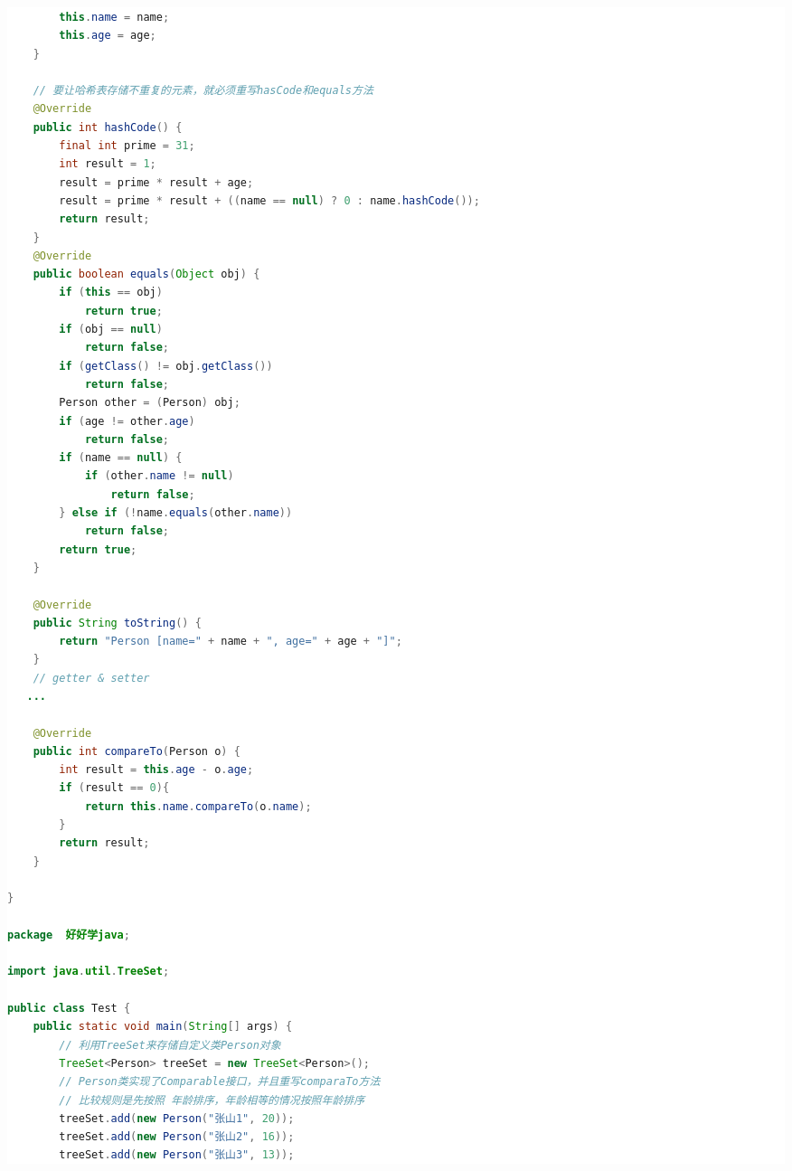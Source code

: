```java
        this.name = name;
        this.age = age;
    }
    
    // 要让哈希表存储不重复的元素，就必须重写hasCode和equals方法
    @Override
    public int hashCode() {
        final int prime = 31;
        int result = 1;
        result = prime * result + age;
        result = prime * result + ((name == null) ? 0 : name.hashCode());
        return result;
    }
    @Override
    public boolean equals(Object obj) {
        if (this == obj)
            return true;
        if (obj == null)
            return false;
        if (getClass() != obj.getClass())
            return false;
        Person other = (Person) obj;
        if (age != other.age)
            return false;
        if (name == null) {
            if (other.name != null)
                return false;
        } else if (!name.equals(other.name))
            return false;
        return true;
    }
    
    @Override
    public String toString() {
        return "Person [name=" + name + ", age=" + age + "]";
    }
    // getter & setter
   ...
    
    @Override
    public int compareTo(Person o) {
        int result = this.age - o.age;
        if (result == 0){
            return this.name.compareTo(o.name);
        }
        return result;
    }
    
}

package  好好学java;

import java.util.TreeSet;

public class Test {
    public static void main(String[] args) {
        // 利用TreeSet来存储自定义类Person对象
        TreeSet<Person> treeSet = new TreeSet<Person>();
        // Person类实现了Comparable接口，并且重写comparaTo方法
        // 比较规则是先按照 年龄排序，年龄相等的情况按照年龄排序
        treeSet.add(new Person("张山1", 20));
        treeSet.add(new Person("张山2", 16));
        treeSet.add(new Person("张山3", 13));
```